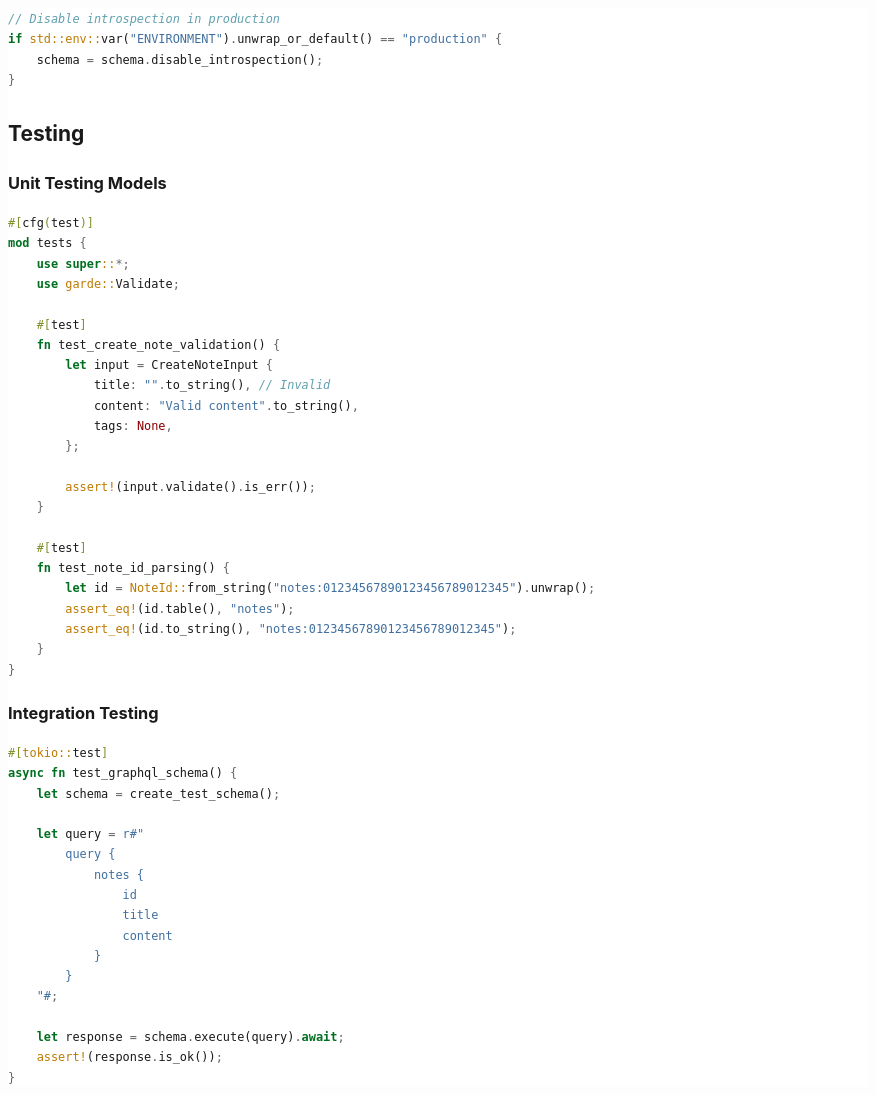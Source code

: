 ```rust
// Disable introspection in production
if std::env::var("ENVIRONMENT").unwrap_or_default() == "production" {
    schema = schema.disable_introspection();
}
```

## Testing

### Unit Testing Models

```rust
#[cfg(test)]
mod tests {
    use super::*;
    use garde::Validate;
    
    #[test]
    fn test_create_note_validation() {
        let input = CreateNoteInput {
            title: "".to_string(), // Invalid
            content: "Valid content".to_string(),
            tags: None,
        };
        
        assert!(input.validate().is_err());
    }
    
    #[test]
    fn test_note_id_parsing() {
        let id = NoteId::from_string("notes:01234567890123456789012345").unwrap();
        assert_eq!(id.table(), "notes");
        assert_eq!(id.to_string(), "notes:01234567890123456789012345");
    }
}
```

### Integration Testing

```rust
#[tokio::test]
async fn test_graphql_schema() {
    let schema = create_test_schema();
    
    let query = r#"
        query {
            notes {
                id
                title
                content
            }
        }
    "#;
    
    let response = schema.execute(query).await;
    assert!(response.is_ok());
}
```
